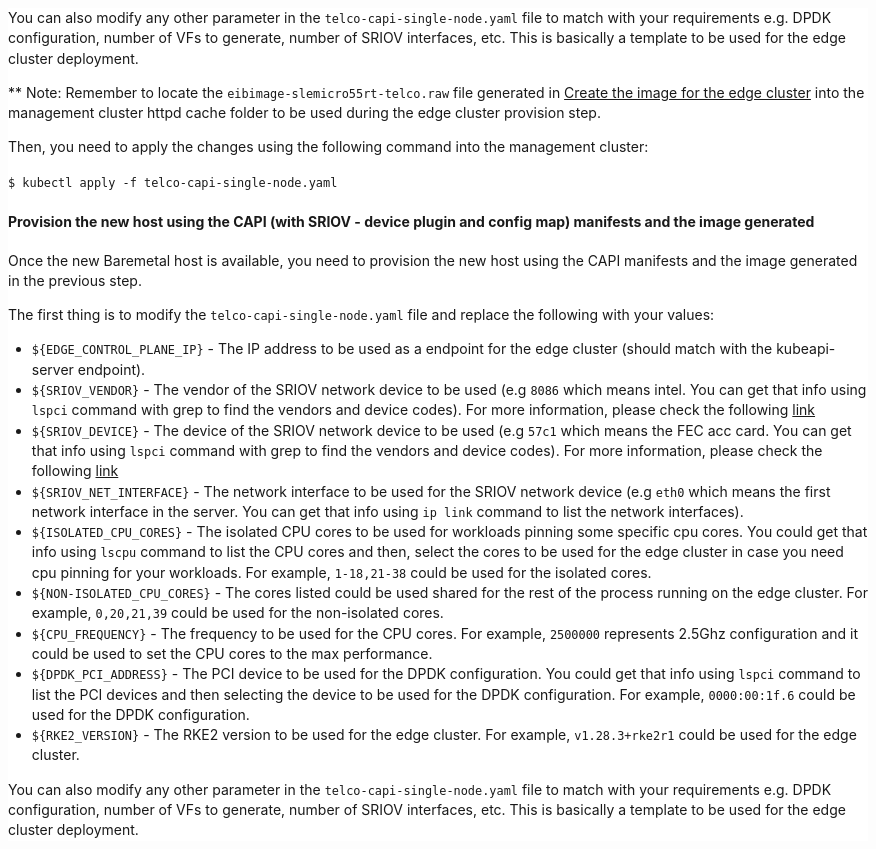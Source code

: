 You can also modify any other parameter in the `telco-capi-single-node.yaml` file to match with your requirements e.g. DPDK configuration, number of VFs to generate, number of SRIOV interfaces, etc. This is basically a template to be used for the edge cluster deployment.

** Note: Remember to locate the `eibimage-slemicro55rt-telco.raw` file generated in [Create the image for the edge cluster](#create-the-image-for-the-edge-cluster) into the management cluster httpd cache folder to be used during the edge cluster provision step.

Then, you need to apply the changes using the following command into the management cluster:

```
$ kubectl apply -f telco-capi-single-node.yaml
```

#### Provision the new host using the CAPI (with SRIOV - device plugin and config map) manifests and the image generated

Once the new Baremetal host is available, you need to provision the new host using the CAPI manifests and the image generated in the previous step.

The first thing is to modify the `telco-capi-single-node.yaml` file and replace the following with your values:

- `${EDGE_CONTROL_PLANE_IP}` - The IP address to be used as a endpoint for the edge cluster (should match with the kubeapi-server endpoint).
- `${SRIOV_VENDOR}` - The vendor of the SRIOV network device to be used (e.g `8086` which means intel. You can get that info using `lspci` command with grep to find the vendors and device codes). For more information, please check the following [link](https://github.com/k8snetworkplumbingwg/sriov-network-device-plugin#configurations)
- `${SRIOV_DEVICE}` - The device of the SRIOV network device to be used (e.g `57c1` which means the FEC acc card. You can get that info using `lspci` command with grep to find the vendors and device codes). For more information, please check the following [link](https://github.com/k8snetworkplumbingwg/sriov-network-device-plugin#configurations)
- `${SRIOV_NET_INTERFACE}` - The network interface to be used for the SRIOV network device (e.g `eth0` which means the first network interface in the server. You can get that info using `ip link` command to list the network interfaces).
- `${ISOLATED_CPU_CORES}` - The isolated CPU cores to be used for workloads pinning some specific cpu cores. You could get that info using `lscpu` command to list the CPU cores and then, select the cores to be used for the edge cluster in case you need cpu pinning for your workloads. For example, `1-18,21-38` could be used for the isolated cores.
- `${NON-ISOLATED_CPU_CORES}` - The cores listed could be used shared for the rest of the process running on the edge cluster. For example, `0,20,21,39` could be used for the non-isolated cores.
- `${CPU_FREQUENCY}` - The frequency to be used for the CPU cores. For example, `2500000` represents 2.5Ghz configuration and it could be used to set the CPU cores to the max performance.
- `${DPDK_PCI_ADDRESS}` - The PCI device to be used for the DPDK configuration. You could get that info using `lspci` command to list the PCI devices and then selecting the device to be used for the DPDK configuration. For example, `0000:00:1f.6` could be used for the DPDK configuration.
- `${RKE2_VERSION}` - The RKE2 version to be used for the edge cluster. For example, `v1.28.3+rke2r1` could be used for the edge cluster.

You can also modify any other parameter in the `telco-capi-single-node.yaml` file to match with your requirements e.g. DPDK configuration, number of VFs to generate, number of SRIOV interfaces, etc. This is basically a template to be used for the edge cluster deployment. 

